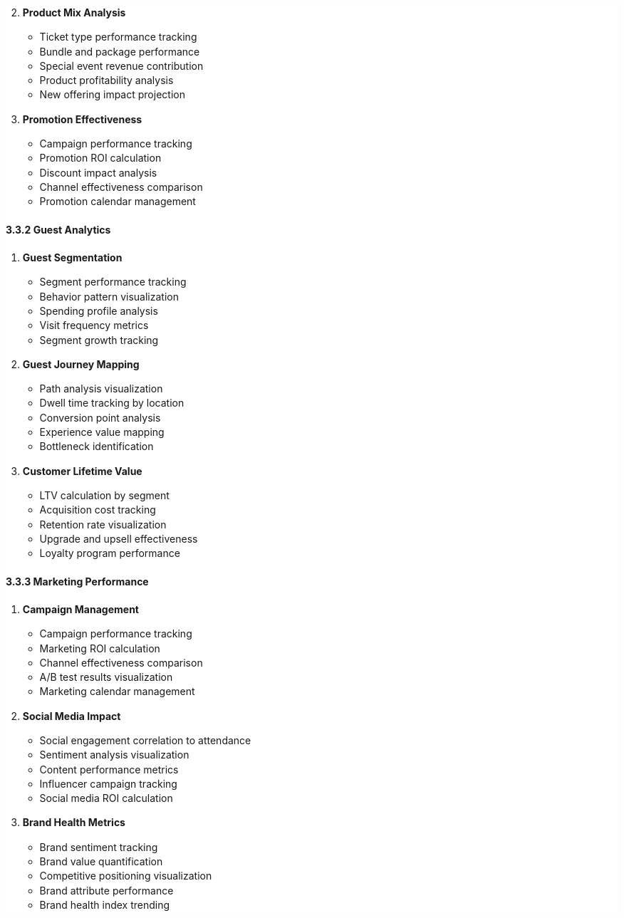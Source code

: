 2. **Product Mix Analysis**
   - Ticket type performance tracking
   - Bundle and package performance
   - Special event revenue contribution
   - Product profitability analysis
   - New offering impact projection

3. **Promotion Effectiveness**
   - Campaign performance tracking
   - Promotion ROI calculation
   - Discount impact analysis
   - Channel effectiveness comparison
   - Promotion calendar management

#### 3.3.2 Guest Analytics

1. **Guest Segmentation**
   - Segment performance tracking
   - Behavior pattern visualization
   - Spending profile analysis
   - Visit frequency metrics
   - Segment growth tracking

2. **Guest Journey Mapping**
   - Path analysis visualization
   - Dwell time tracking by location
   - Conversion point analysis
   - Experience value mapping
   - Bottleneck identification

3. **Customer Lifetime Value**
   - LTV calculation by segment
   - Acquisition cost tracking
   - Retention rate visualization
   - Upgrade and upsell effectiveness
   - Loyalty program performance

#### 3.3.3 Marketing Performance

1. **Campaign Management**
   - Campaign performance tracking
   - Marketing ROI calculation
   - Channel effectiveness comparison
   - A/B test results visualization
   - Marketing calendar management

2. **Social Media Impact**
   - Social engagement correlation to attendance
   - Sentiment analysis visualization
   - Content performance metrics
   - Influencer campaign tracking
   - Social media ROI calculation

3. **Brand Health Metrics**
   - Brand sentiment tracking
   - Brand value quantification
   - Competitive positioning visualization
   - Brand attribute performance
   - Brand health index trending
